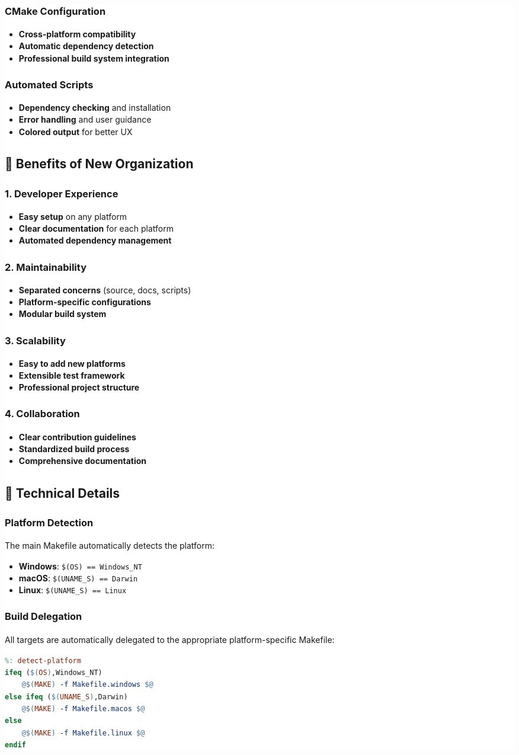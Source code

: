 ### CMake Configuration
- **Cross-platform compatibility**
- **Automatic dependency detection**
- **Professional build system integration**

### Automated Scripts
- **Dependency checking** and installation
- **Error handling** and user guidance
- **Colored output** for better UX

## 🎯 Benefits of New Organization

### 1. **Developer Experience**
- **Easy setup** on any platform
- **Clear documentation** for each platform
- **Automated dependency management**

### 2. **Maintainability**
- **Separated concerns** (source, docs, scripts)
- **Platform-specific configurations**
- **Modular build system**

### 3. **Scalability**
- **Easy to add new platforms**
- **Extensible test framework**
- **Professional project structure**

### 4. **Collaboration**
- **Clear contribution guidelines**
- **Standardized build process**
- **Comprehensive documentation**

## 🔧 Technical Details

### Platform Detection
The main Makefile automatically detects the platform:
- **Windows**: `$(OS) == Windows_NT`
- **macOS**: `$(UNAME_S) == Darwin`
- **Linux**: `$(UNAME_S) == Linux`

### Build Delegation
All targets are automatically delegated to the appropriate platform-specific Makefile:
```makefile
%: detect-platform
ifeq ($(OS),Windows_NT)
    @$(MAKE) -f Makefile.windows $@
else ifeq ($(UNAME_S),Darwin)
    @$(MAKE) -f Makefile.macos $@
else
    @$(MAKE) -f Makefile.linux $@
endif
```
